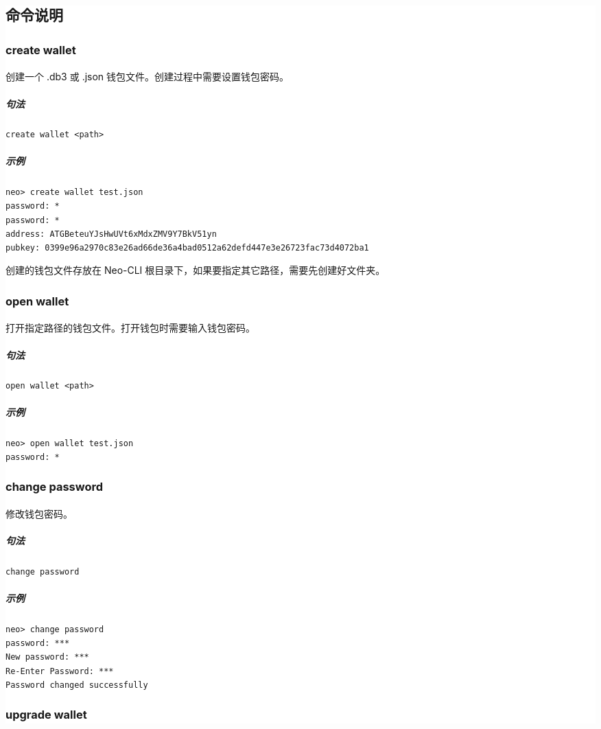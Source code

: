 ## 命令说明

### create wallet

创建一个 .db3 或 .json 钱包文件。创建过程中需要设置钱包密码。

##### 句法

 `create wallet <path>` 

##### 示例

```
neo> create wallet test.json
password: *
password: *
address: ATGBeteuYJsHwUVt6xMdxZMV9Y7BkV51yn
pubkey: 0399e96a2970c83e26ad66de36a4bad0512a62defd447e3e26723fac73d4072ba1
```

创建的钱包文件存放在 Neo-CLI 根目录下，如果要指定其它路径，需要先创建好文件夹。

### open wallet

打开指定路径的钱包文件。打开钱包时需要输入钱包密码。

##### 句法

 `open wallet <path>` 

##### 示例

```
neo> open wallet test.json
password: *
```

### change password

修改钱包密码。

##### 句法

 `change password` 

##### 示例

```
neo> change password
password: ***
New password: ***
Re-Enter Password: ***
Password changed successfully
```

### upgrade wallet
